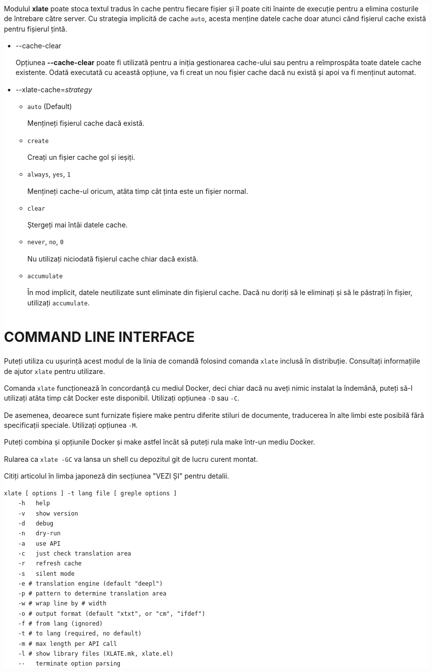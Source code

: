 Modulul **xlate** poate stoca textul tradus în cache pentru fiecare fișier și îl poate citi înainte de execuție pentru a elimina costurile de întrebare către server. Cu strategia implicită de cache `auto`, acesta menține datele cache doar atunci când fișierul cache există pentru fișierul țintă.

- --cache-clear

    Opțiunea **--cache-clear** poate fi utilizată pentru a iniția gestionarea cache-ului sau pentru a reîmprospăta toate datele cache existente. Odată executată cu această opțiune, va fi creat un nou fișier cache dacă nu există și apoi va fi menținut automat.

- --xlate-cache=_strategy_
    - `auto` (Default)

        Mențineți fișierul cache dacă există.

    - `create`

        Creați un fișier cache gol și ieșiți.

    - `always`, `yes`, `1`

        Mențineți cache-ul oricum, atâta timp cât ținta este un fișier normal.

    - `clear`

        Ștergeți mai întâi datele cache.

    - `never`, `no`, `0`

        Nu utilizați niciodată fișierul cache chiar dacă există.

    - `accumulate`

        În mod implicit, datele neutilizate sunt eliminate din fișierul cache. Dacă nu doriți să le eliminați și să le păstrați în fișier, utilizați `accumulate`.

# COMMAND LINE INTERFACE

Puteți utiliza cu ușurință acest modul de la linia de comandă folosind comanda `xlate` inclusă în distribuție. Consultați informațiile de ajutor `xlate` pentru utilizare.

Comanda `xlate` funcționează în concordanță cu mediul Docker, deci chiar dacă nu aveți nimic instalat la îndemână, puteți să-l utilizați atâta timp cât Docker este disponibil. Utilizați opțiunea `-D` sau `-C`.

De asemenea, deoarece sunt furnizate fișiere make pentru diferite stiluri de documente, traducerea în alte limbi este posibilă fără specificații speciale. Utilizați opțiunea `-M`.

Puteți combina și opțiunile Docker și make astfel încât să puteți rula make într-un mediu Docker.

Rularea ca `xlate -GC` va lansa un shell cu depozitul git de lucru curent montat.

Citiți articolul în limba japoneză din secțiunea "VEZI ȘI" pentru detalii.

    xlate [ options ] -t lang file [ greple options ]
        -h   help
        -v   show version
        -d   debug
        -n   dry-run
        -a   use API
        -c   just check translation area
        -r   refresh cache
        -s   silent mode
        -e # translation engine (default "deepl")
        -p # pattern to determine translation area
        -w # wrap line by # width
        -o # output format (default "xtxt", or "cm", "ifdef")
        -f # from lang (ignored)
        -t # to lang (required, no default)
        -m # max length per API call
        -l # show library files (XLATE.mk, xlate.el)
        --   terminate option parsing